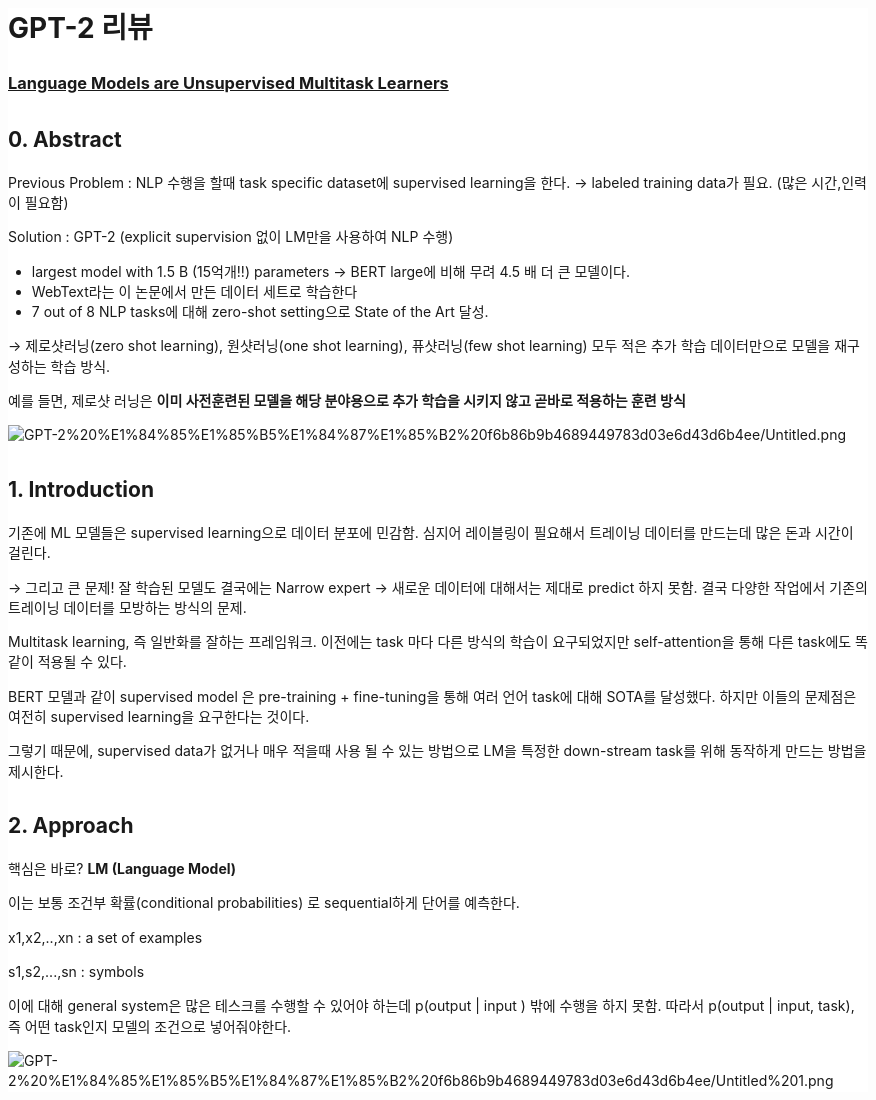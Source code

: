 # GPT-2 리뷰

### [Language Models are Unsupervised Multitask Learners](https://d4mucfpksywv.cloudfront.net/better-language-models/language_models_are_unsupervised_multitask_learners.pdf)

## 0. Abstract

Previous Problem : NLP 수행을 할때 task specific dataset에 supervised learning을 한다. → labeled training data가 필요. (많은 시간,인력이 필요함) 

Solution : GPT-2 (explicit supervision 없이 LM만을 사용하여 NLP 수행) 

- largest model with 1.5 B (15억개!!) parameters → BERT large에 비해 무려 4.5 배 더 큰 모델이다.
- WebText라는 이 논문에서 만든 데이터 세트로 학습한다
- 7 out of 8 NLP tasks에 대해 zero-shot setting으로 State of the Art 달성.

→ 제로샷러닝(zero shot learning), 원샷러닝(one shot learning), 퓨샷러닝(few shot learning) 모두 적은 추가 학습 데이터만으로 모델을 재구성하는 학습 방식. 

예를 들면, 제로샷 러닝은 **이미 사전훈련된 모델을 해당 분야용으로 추가 학습을 시키지 않고 곧바로 적용하는 훈련 방식**

![GPT-2%20%E1%84%85%E1%85%B5%E1%84%87%E1%85%B2%20f6b86b9b4689449783d03e6d43d6b4ee/Untitled.png](GPT-2%20%E1%84%85%E1%85%B5%E1%84%87%E1%85%B2%20f6b86b9b4689449783d03e6d43d6b4ee/Untitled.png)

## 1. Introduction

기존에 ML 모델들은 supervised learning으로 데이터 분포에 민감함. 심지어 레이블링이 필요해서 트레이닝 데이터를 만드는데 많은 돈과 시간이 걸린다. 

→ 그리고 큰 문제! 잘 학습된 모델도 결국에는 Narrow expert → 새로운 데이터에 대해서는 제대로 predict 하지 못함. 결국 다양한 작업에서 기존의 트레이닝 데이터를 모방하는 방식의 문제. 

Multitask learning, 즉 일반화를 잘하는 프레임워크. 이전에는 task 마다 다른 방식의 학습이 요구되었지만 self-attention을 통해 다른 task에도 똑같이 적용될 수 있다. 

BERT 모델과 같이 supervised model 은 pre-training + fine-tuning을 통해 여러 언어 task에 대해 SOTA를 달성했다. 하지만 이들의 문제점은  여전히 supervised learning을 요구한다는 것이다. 

그렇기 때문에, supervised data가 없거나 매우 적을때 사용 될 수 있는 방법으로 LM을 특정한 down-stream task를 위해 동작하게 만드는 방법을 제시한다. 

## 2. Approach

핵심은 바로? **LM (Language Model)** 

이는 보통 조건부 확률(conditional probabilities) 로 sequential하게 단어를 예측한다. 

x1,x2,..,xn : a set of examples

s1,s2,...,sn : symbols

이에 대해 general system은 많은 테스크를 수행할 수 있어야 하는데 p(output | input ) 밖에 수행을 하지 못함. 따라서 p(output | input, task), 즉 어떤 task인지 모델의 조건으로 넣어줘야한다. 

![GPT-2%20%E1%84%85%E1%85%B5%E1%84%87%E1%85%B2%20f6b86b9b4689449783d03e6d43d6b4ee/Untitled%201.png](GPT-2%20%E1%84%85%E1%85%B5%E1%84%87%E1%85%B2%20f6b86b9b4689449783d03e6d43d6b4ee/Untitled%201.png)
